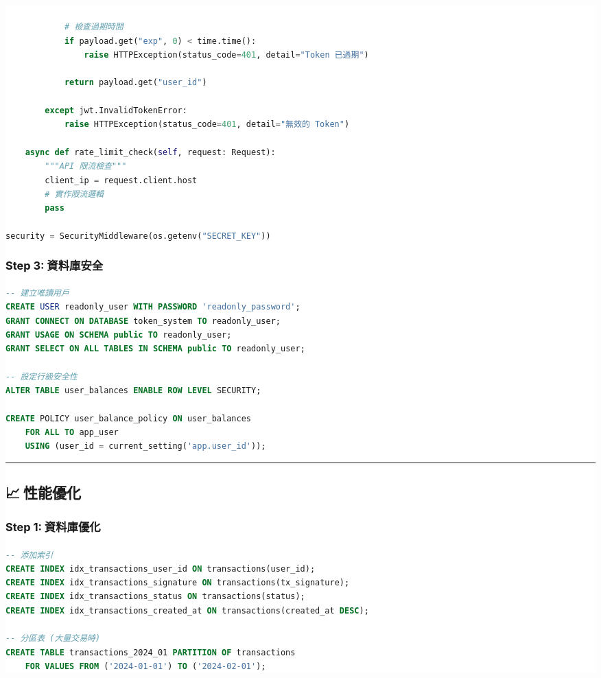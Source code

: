 ```python
            
            # 檢查過期時間
            if payload.get("exp", 0) < time.time():
                raise HTTPException(status_code=401, detail="Token 已過期")
            
            return payload.get("user_id")
            
        except jwt.InvalidTokenError:
            raise HTTPException(status_code=401, detail="無效的 Token")
    
    async def rate_limit_check(self, request: Request):
        """API 限流檢查"""
        client_ip = request.client.host
        # 實作限流邏輯
        pass

security = SecurityMiddleware(os.getenv("SECRET_KEY"))
```

### Step 3: 資料庫安全
```sql
-- 建立唯讀用戶
CREATE USER readonly_user WITH PASSWORD 'readonly_password';
GRANT CONNECT ON DATABASE token_system TO readonly_user;
GRANT USAGE ON SCHEMA public TO readonly_user;
GRANT SELECT ON ALL TABLES IN SCHEMA public TO readonly_user;

-- 設定行級安全性
ALTER TABLE user_balances ENABLE ROW LEVEL SECURITY;

CREATE POLICY user_balance_policy ON user_balances
    FOR ALL TO app_user
    USING (user_id = current_setting('app.user_id'));
```

---

## 📈 性能優化

### Step 1: 資料庫優化
```sql
-- 添加索引
CREATE INDEX idx_transactions_user_id ON transactions(user_id);
CREATE INDEX idx_transactions_signature ON transactions(tx_signature);
CREATE INDEX idx_transactions_status ON transactions(status);
CREATE INDEX idx_transactions_created_at ON transactions(created_at DESC);

-- 分區表 (大量交易時)
CREATE TABLE transactions_2024_01 PARTITION OF transactions
    FOR VALUES FROM ('2024-01-01') TO ('2024-02-01');
```

